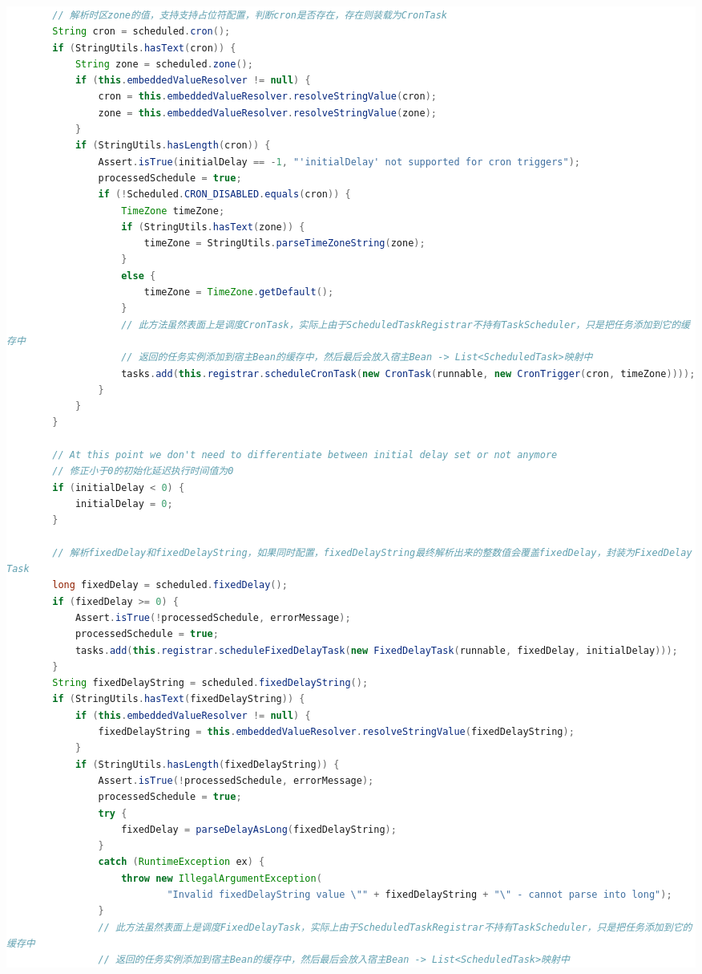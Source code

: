 ```java
        // 解析时区zone的值，支持支持占位符配置，判断cron是否存在，存在则装载为CronTask
        String cron = scheduled.cron();
        if (StringUtils.hasText(cron)) {
            String zone = scheduled.zone();
            if (this.embeddedValueResolver != null) {
                cron = this.embeddedValueResolver.resolveStringValue(cron);
                zone = this.embeddedValueResolver.resolveStringValue(zone);
            }
            if (StringUtils.hasLength(cron)) {
                Assert.isTrue(initialDelay == -1, "'initialDelay' not supported for cron triggers");
                processedSchedule = true;
                if (!Scheduled.CRON_DISABLED.equals(cron)) {
                    TimeZone timeZone;
                    if (StringUtils.hasText(zone)) {
                        timeZone = StringUtils.parseTimeZoneString(zone);
                    }
                    else {
                        timeZone = TimeZone.getDefault();
                    }
                    // 此方法虽然表面上是调度CronTask，实际上由于ScheduledTaskRegistrar不持有TaskScheduler，只是把任务添加到它的缓存中
                    // 返回的任务实例添加到宿主Bean的缓存中，然后最后会放入宿主Bean -> List<ScheduledTask>映射中
                    tasks.add(this.registrar.scheduleCronTask(new CronTask(runnable, new CronTrigger(cron, timeZone))));
                }
            }
        }

        // At this point we don't need to differentiate between initial delay set or not anymore
        // 修正小于0的初始化延迟执行时间值为0
        if (initialDelay < 0) {
            initialDelay = 0;
        }

        // 解析fixedDelay和fixedDelayString，如果同时配置，fixedDelayString最终解析出来的整数值会覆盖fixedDelay，封装为FixedDelayTask
        long fixedDelay = scheduled.fixedDelay();
        if (fixedDelay >= 0) {
            Assert.isTrue(!processedSchedule, errorMessage);
            processedSchedule = true;
            tasks.add(this.registrar.scheduleFixedDelayTask(new FixedDelayTask(runnable, fixedDelay, initialDelay)));
        }
        String fixedDelayString = scheduled.fixedDelayString();
        if (StringUtils.hasText(fixedDelayString)) {
            if (this.embeddedValueResolver != null) {
                fixedDelayString = this.embeddedValueResolver.resolveStringValue(fixedDelayString);
            }
            if (StringUtils.hasLength(fixedDelayString)) {
                Assert.isTrue(!processedSchedule, errorMessage);
                processedSchedule = true;
                try {
                    fixedDelay = parseDelayAsLong(fixedDelayString);
                }
                catch (RuntimeException ex) {
                    throw new IllegalArgumentException(
                            "Invalid fixedDelayString value \"" + fixedDelayString + "\" - cannot parse into long");
                }
                // 此方法虽然表面上是调度FixedDelayTask，实际上由于ScheduledTaskRegistrar不持有TaskScheduler，只是把任务添加到它的缓存中
                // 返回的任务实例添加到宿主Bean的缓存中，然后最后会放入宿主Bean -> List<ScheduledTask>映射中
```